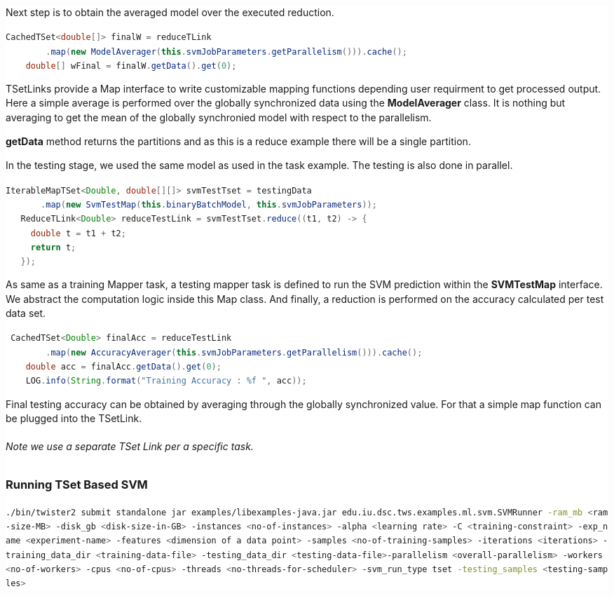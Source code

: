 
Next step is to obtain the averaged model over the executed reduction. 

```java
CachedTSet<double[]> finalW = reduceTLink
        .map(new ModelAverager(this.svmJobParameters.getParallelism())).cache();
    double[] wFinal = finalW.getData().get(0);
```
TSetLinks provide a Map interface to write customizable mapping functions depending user requirment
to get processed output. Here a simple average is performed over the globally synchronized data
using the **ModelAverager** class. It is nothing but averaging to get the mean of the globally
synchronied model with respect to the parallelism. 

**getData** method returns the partitions and as this is a reduce example there 
will be a single partition. 

 
 In the testing stage, we used the same model as used in the task example. The testing is also
 done in parallel. 
 
 ```java
IterableMapTSet<Double, double[][]> svmTestTset = testingData
        .map(new SvmTestMap(this.binaryBatchModel, this.svmJobParameters));
    ReduceTLink<Double> reduceTestLink = svmTestTset.reduce((t1, t2) -> {
      double t = t1 + t2;
      return t;
    });
```

As same as a training Mapper task, a testing mapper task is defined to run the
SVM prediction within the **SVMTestMap** interface. We abstract the computation logic
inside this Map class. And finally, a reduction is performed on the accuracy calculated
per test data set. 

```java
 CachedTSet<Double> finalAcc = reduceTestLink
        .map(new AccuracyAverager(this.svmJobParameters.getParallelism())).cache();
    double acc = finalAcc.getData().get(0);
    LOG.info(String.format("Training Accuracy : %f ", acc));
``` 

Final testing accuracy can be obtained by averaging through the globally synchronized value. 
For that a simple map function can be plugged into the TSetLink. 

###### Note we use a separate TSet Link per a specific task. 

### Running TSet Based SVM

```bash
./bin/twister2 submit standalone jar examples/libexamples-java.jar edu.iu.dsc.tws.examples.ml.svm.SVMRunner -ram_mb <ram-size-MB> -disk_gb <disk-size-in-GB> -instances <no-of-instances> -alpha <learning rate> -C <training-constraint> -exp_name <experiment-name> -features <dimension of a data point> -samples <no-of-training-samples> -iterations <iterations> -training_data_dir <training-data-file> -testing_data_dir <testing-data-file>-parallelism <overall-parallelism> -workers <no-of-workers> -cpus <no-of-cpus> -threads <no-threads-for-scheduler> -svm_run_type tset -testing_samples <testing-samples>

```
